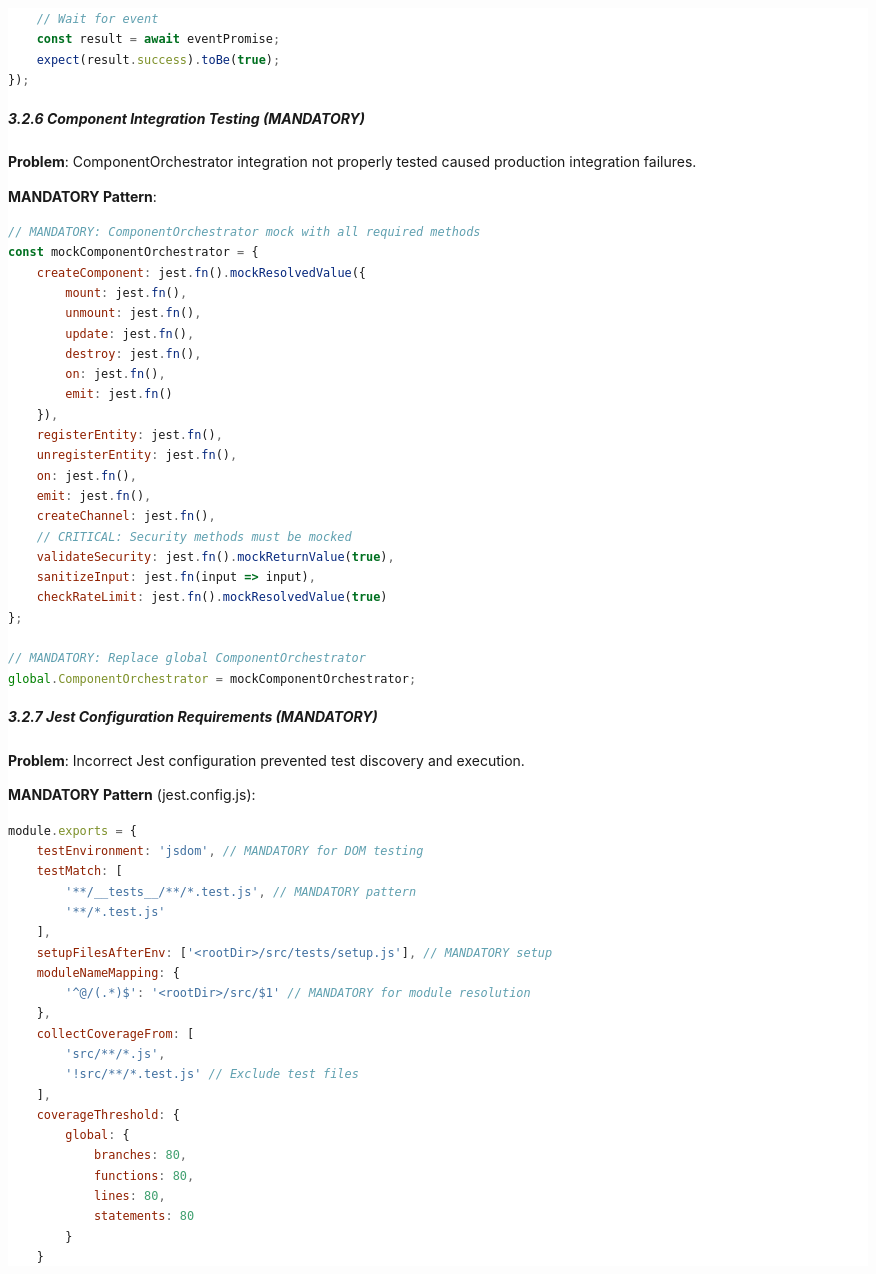 ```javascript
    // Wait for event
    const result = await eventPromise;
    expect(result.success).toBe(true);
});
```

##### 3.2.6 Component Integration Testing (MANDATORY)

**Problem**: ComponentOrchestrator integration not properly tested caused production integration failures.

**MANDATORY Pattern**:
```javascript
// MANDATORY: ComponentOrchestrator mock with all required methods
const mockComponentOrchestrator = {
    createComponent: jest.fn().mockResolvedValue({
        mount: jest.fn(),
        unmount: jest.fn(),
        update: jest.fn(),
        destroy: jest.fn(),
        on: jest.fn(),
        emit: jest.fn()
    }),
    registerEntity: jest.fn(),
    unregisterEntity: jest.fn(),
    on: jest.fn(),
    emit: jest.fn(),
    createChannel: jest.fn(),
    // CRITICAL: Security methods must be mocked
    validateSecurity: jest.fn().mockReturnValue(true),
    sanitizeInput: jest.fn(input => input),
    checkRateLimit: jest.fn().mockResolvedValue(true)
};

// MANDATORY: Replace global ComponentOrchestrator
global.ComponentOrchestrator = mockComponentOrchestrator;
```

##### 3.2.7 Jest Configuration Requirements (MANDATORY)

**Problem**: Incorrect Jest configuration prevented test discovery and execution.

**MANDATORY Pattern** (jest.config.js):
```javascript
module.exports = {
    testEnvironment: 'jsdom', // MANDATORY for DOM testing
    testMatch: [
        '**/__tests__/**/*.test.js', // MANDATORY pattern
        '**/*.test.js'
    ],
    setupFilesAfterEnv: ['<rootDir>/src/tests/setup.js'], // MANDATORY setup
    moduleNameMapping: {
        '^@/(.*)$': '<rootDir>/src/$1' // MANDATORY for module resolution
    },
    collectCoverageFrom: [
        'src/**/*.js',
        '!src/**/*.test.js' // Exclude test files
    ],
    coverageThreshold: {
        global: {
            branches: 80,
            functions: 80,
            lines: 80,
            statements: 80
        }
    }
```